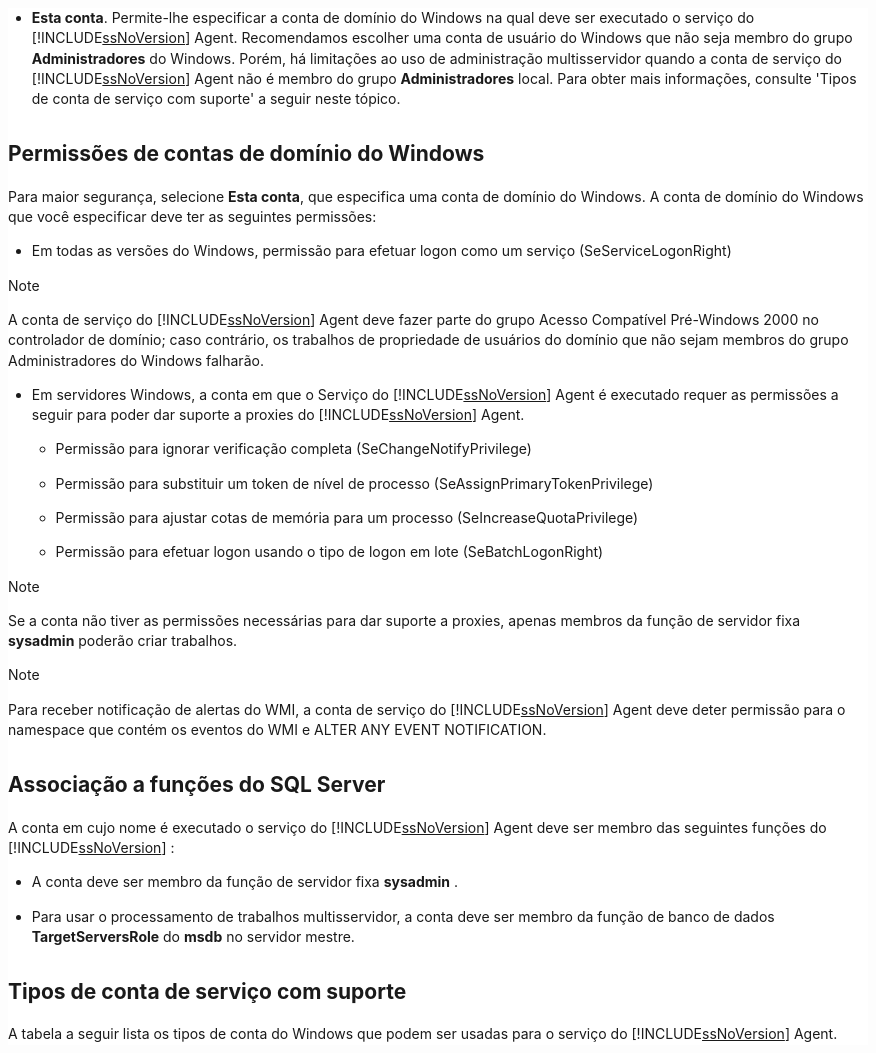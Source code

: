 -   **Esta conta**. Permite-lhe especificar a conta de domínio do Windows na qual deve ser executado o serviço do [!INCLUDE[ssNoVersion](../../includes/ssnoversion-md.md)] Agent. Recomendamos escolher uma conta de usuário do Windows que não seja membro do grupo **Administradores** do Windows. Porém, há limitações ao uso de administração multisservidor quando a conta de serviço do [!INCLUDE[ssNoVersion](../../includes/ssnoversion-md.md)] Agent não é membro do grupo **Administradores** local. Para obter mais informações, consulte 'Tipos de conta de serviço com suporte' a seguir neste tópico.  
  
## <a name="windows-domain-account-permissions"></a>Permissões de contas de domínio do Windows  
 Para maior segurança, selecione **Esta conta**, que especifica uma conta de domínio do Windows. A conta de domínio do Windows que você especificar deve ter as seguintes permissões:  
  
-   Em todas as versões do Windows, permissão para efetuar logon como um serviço (SeServiceLogonRight)  
  
> [!NOTE]  
>  A conta de serviço do [!INCLUDE[ssNoVersion](../../includes/ssnoversion-md.md)] Agent deve fazer parte do grupo Acesso Compatível Pré-Windows 2000 no controlador de domínio; caso contrário, os trabalhos de propriedade de usuários do domínio que não sejam membros do grupo Administradores do Windows falharão.  
  
-   Em servidores Windows, a conta em que o Serviço do [!INCLUDE[ssNoVersion](../../includes/ssnoversion-md.md)] Agent é executado requer as permissões a seguir para poder dar suporte a proxies do [!INCLUDE[ssNoVersion](../../includes/ssnoversion-md.md)] Agent.  
  
    -   Permissão para ignorar verificação completa (SeChangeNotifyPrivilege)  
  
    -   Permissão para substituir um token de nível de processo (SeAssignPrimaryTokenPrivilege)  
  
    -   Permissão para ajustar cotas de memória para um processo (SeIncreaseQuotaPrivilege)  
  
    -   Permissão para efetuar logon usando o tipo de logon em lote (SeBatchLogonRight)  
  
> [!NOTE]  
>  Se a conta não tiver as permissões necessárias para dar suporte a proxies, apenas membros da função de servidor fixa **sysadmin** poderão criar trabalhos.  
  
> [!NOTE]  
>  Para receber notificação de alertas do WMI, a conta de serviço do [!INCLUDE[ssNoVersion](../../includes/ssnoversion-md.md)] Agent deve deter permissão para o namespace que contém os eventos do WMI e ALTER ANY EVENT NOTIFICATION.  
  
## <a name="sql-server-role-membership"></a>Associação a funções do SQL Server  
 A conta em cujo nome é executado o serviço do [!INCLUDE[ssNoVersion](../../includes/ssnoversion-md.md)] Agent deve ser membro das seguintes funções do [!INCLUDE[ssNoVersion](../../includes/ssnoversion-md.md)] :  
  
-   A conta deve ser membro da função de servidor fixa **sysadmin** .  
  
-   Para usar o processamento de trabalhos multisservidor, a conta deve ser membro da função de banco de dados **TargetServersRole** do **msdb** no servidor mestre.  
  
## <a name="supported-service-account-types"></a>Tipos de conta de serviço com suporte  
 A tabela a seguir lista os tipos de conta do Windows que podem ser usadas para o serviço do [!INCLUDE[ssNoVersion](../../includes/ssnoversion-md.md)] Agent.  
  